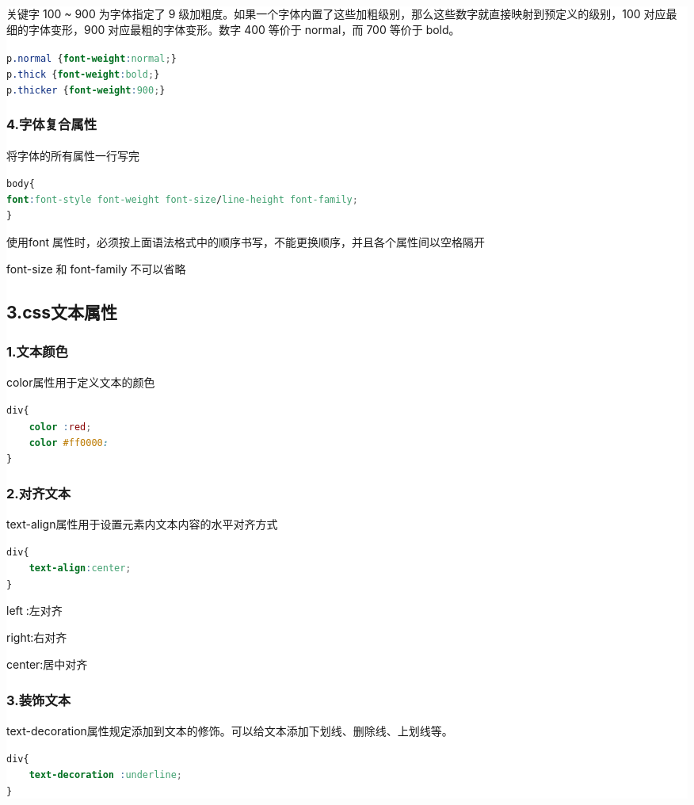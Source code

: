 关键字 100 ~ 900 为字体指定了 9 级加粗度。如果一个字体内置了这些加粗级别，那么这些数字就直接映射到预定义的级别，100 对应最细的字体变形，900 对应最粗的字体变形。数字 400 等价于 normal，而 700 等价于 bold。

```css
p.normal {font-weight:normal;}
p.thick {font-weight:bold;}
p.thicker {font-weight:900;}
```

### 4.字体复合属性

将字体的所有属性一行写完

```css
body{
font:font-style font-weight font-size/line-height font-family;
}
```

使用font 属性时，必须按上面语法格式中的顺序书写，不能更换顺序，并且各个属性间以空格隔开

font-size 和 font-family 不可以省略

## 3.css文本属性

### 1.文本颜色 

color属性用于定义文本的颜色

```css
div{
    color :red;
    color #ff0000:
}
```

### 2.对齐文本

text-align属性用于设置元素内文本内容的水平对齐方式

```css
div{
    text-align:center;
}
```

left :左对齐

right:右对齐

center:居中对齐

### 3.装饰文本

text-decoration属性规定添加到文本的修饰。可以给文本添加下划线、删除线、上划线等。

```css
div{
    text-decoration :underline;
}
```
